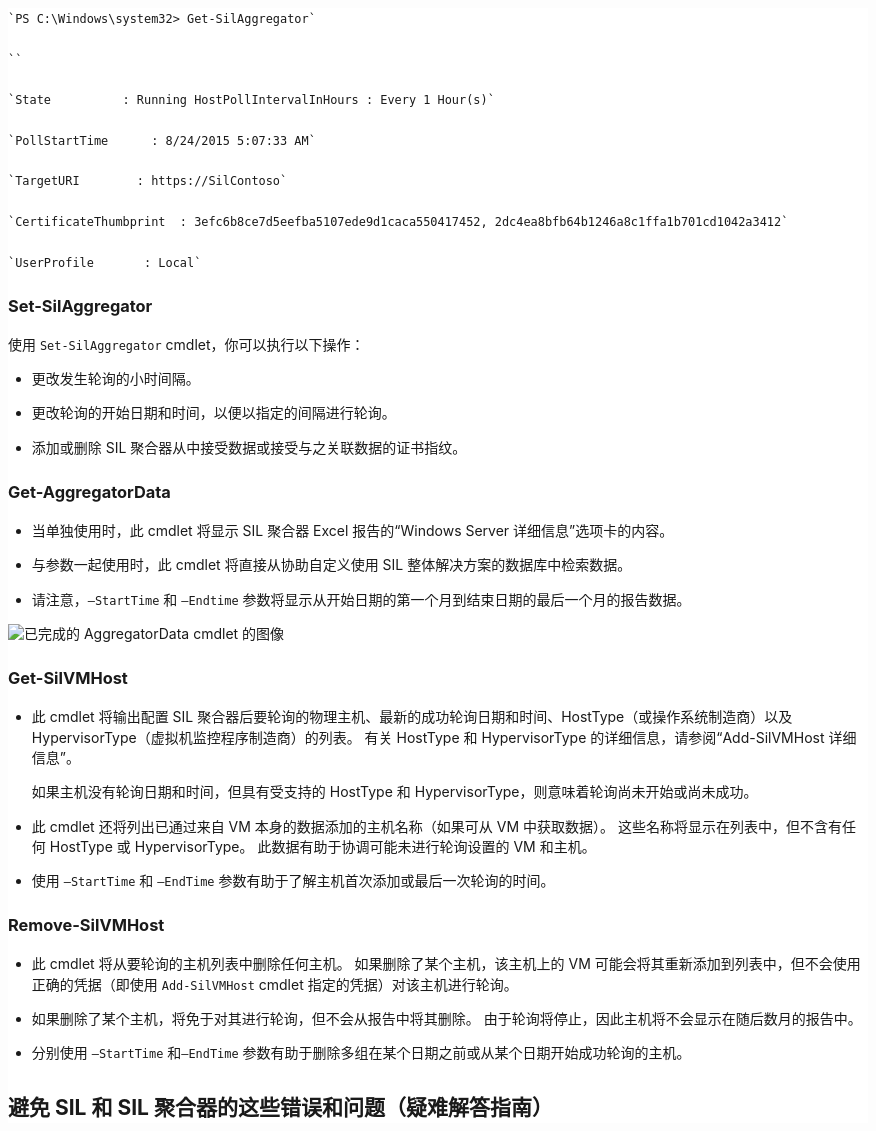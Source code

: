     `PS C:\Windows\system32> Get-SilAggregator`

    ``

    `State          : Running HostPollIntervalInHours : Every 1 Hour(s)`

    `PollStartTime      : 8/24/2015 5:07:33 AM`

    `TargetURI        : https://SilContoso`

    `CertificateThumbprint  : 3efc6b8ce7d5eefba5107ede9d1caca550417452, 2dc4ea8bfb64b1246a8c1ffa1b701cd1042a3412`

    `UserProfile       : Local`

### <a name="set-silaggregator"></a>Set-SilAggregator
使用 `Set-SilAggregator` cmdlet，你可以执行以下操作：

-   更改发生轮询的小时间隔。

-   更改轮询的开始日期和时间，以便以指定的间隔进行轮询。

-   添加或删除 SIL 聚合器从中接受数据或接受与之关联数据的证书指纹。

### <a name="get-aggregatordata"></a>Get-AggregatorData

-   当单独使用时，此 cmdlet 将显示 SIL 聚合器 Excel 报告的“Windows Server 详细信息”选项卡的内容。

-   与参数一起使用时，此 cmdlet 将直接从协助自定义使用 SIL 整体解决方案的数据库中检索数据。

-   请注意，`–StartTime` 和 `–Endtime` 参数将显示从开始日期的第一个月到结束日期的最后一个月的报告数据。

![已完成的 AggregatorData cmdlet 的图像](../media/software-inventory-logging/SILA_Get-SILAggregator.png)

### <a name="get-silvmhost"></a>Get-SilVMHost

-   此 cmdlet 将输出配置 SIL 聚合器后要轮询的物理主机、最新的成功轮询日期和时间、HostType（或操作系统制造商）以及 HypervisorType（虚拟机监控程序制造商）的列表。 有关 HostType 和 HypervisorType 的详细信息，请参阅“Add-SilVMHost 详细信息”。

    如果主机没有轮询日期和时间，但具有受支持的 HostType 和 HypervisorType，则意味着轮询尚未开始或尚未成功。

-   此 cmdlet 还将列出已通过来自 VM 本身的数据添加的主机名称（如果可从 VM 中获取数据）。 这些名称将显示在列表中，但不含有任何 HostType 或 HypervisorType。 此数据有助于协调可能未进行轮询设置的 VM 和主机。

-   使用 `–StartTime` 和 `–EndTime` 参数有助于了解主机首次添加或最后一次轮询的时间。

### <a name="remove-silvmhost"></a>Remove-SilVMHost

-   此 cmdlet 将从要轮询的主机列表中删除任何主机。 如果删除了某个主机，该主机上的 VM 可能会将其重新添加到列表中，但不会使用正确的凭据（即使用 `Add-SilVMHost` cmdlet 指定的凭据）对该主机进行轮询。

-   如果删除了某个主机，将免于对其进行轮询，但不会从报告中将其删除。 由于轮询将停止，因此主机将不会显示在随后数月的报告中。

-   分别使用 `–StartTime` 和`–EndTime` 参数有助于删除多组在某个日期之前或从某个日期开始成功轮询的主机。

## <a name="avoid-these-errors-and-issues-with-sil-and-sil-aggregator-troubleshooting-guide"></a>避免 SIL 和 SIL 聚合器的这些错误和问题（疑难解答指南）
